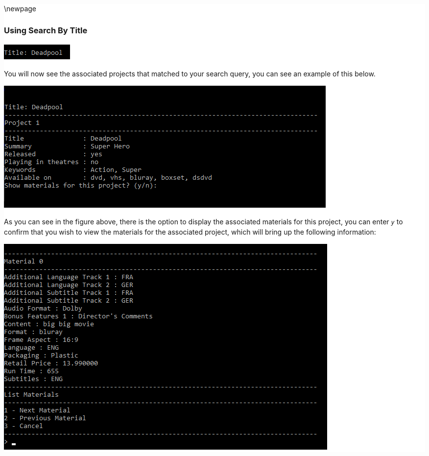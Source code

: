 \newpage

 ### Using Search By Title

![Visual representation of the application asking for a search query](images/user-guide/view-mode/project-title-search.png)

You will now see the associated projects that matched to your search query, you can see an example of this below.

![Visual representation of a project being discovered from a search query](images/user-guide/view-mode/project-search-term.png)

As you can see in the figure above, there is the option to display the associated materials for this project, you can enter _`y`_ to confirm that you wish to view the materials for the associated project, which will bring up the following information:

![Visual representation of a projects materials being displayed](images/user-guide/view-mode/project-search-list-material.png)
